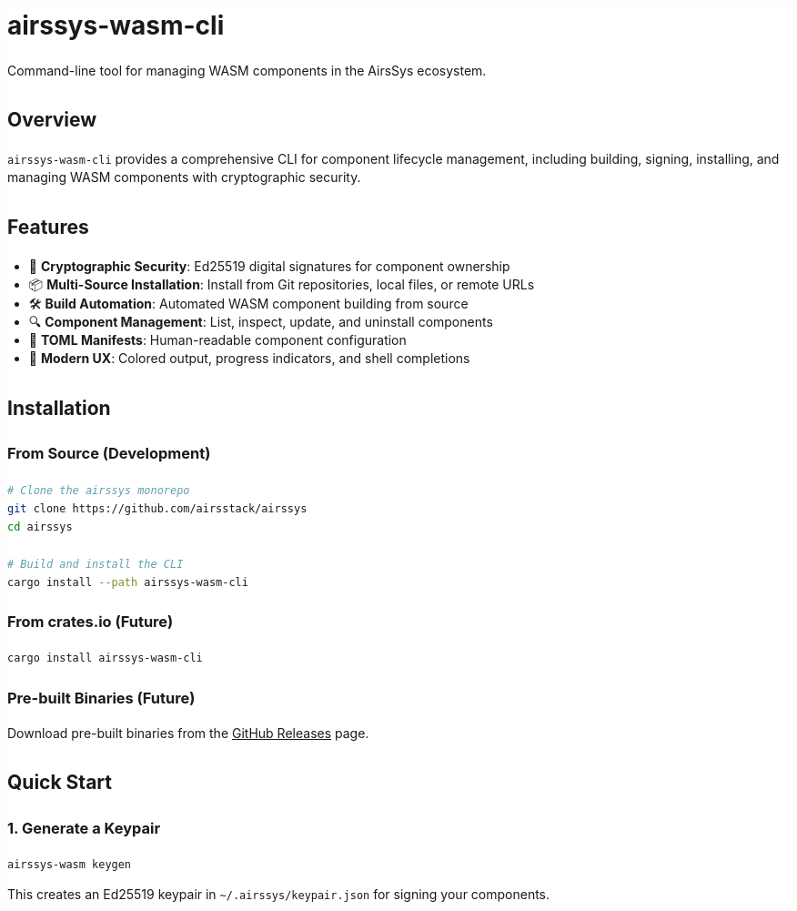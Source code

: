 # airssys-wasm-cli

Command-line tool for managing WASM components in the AirsSys ecosystem.

## Overview

`airssys-wasm-cli` provides a comprehensive CLI for component lifecycle management, including building, signing, installing, and managing WASM components with cryptographic security.

## Features

- 🔑 **Cryptographic Security**: Ed25519 digital signatures for component ownership
- 📦 **Multi-Source Installation**: Install from Git repositories, local files, or remote URLs
- 🛠️ **Build Automation**: Automated WASM component building from source
- 🔍 **Component Management**: List, inspect, update, and uninstall components
- 📝 **TOML Manifests**: Human-readable component configuration
- 🎨 **Modern UX**: Colored output, progress indicators, and shell completions

## Installation

### From Source (Development)

```bash
# Clone the airssys monorepo
git clone https://github.com/airsstack/airssys
cd airssys

# Build and install the CLI
cargo install --path airssys-wasm-cli
```

### From crates.io (Future)

```bash
cargo install airssys-wasm-cli
```

### Pre-built Binaries (Future)

Download pre-built binaries from the [GitHub Releases](https://github.com/airsstack/airssys/releases) page.

## Quick Start

### 1. Generate a Keypair

```bash
airssys-wasm keygen
```

This creates an Ed25519 keypair in `~/.airssys/keypair.json` for signing your components.
